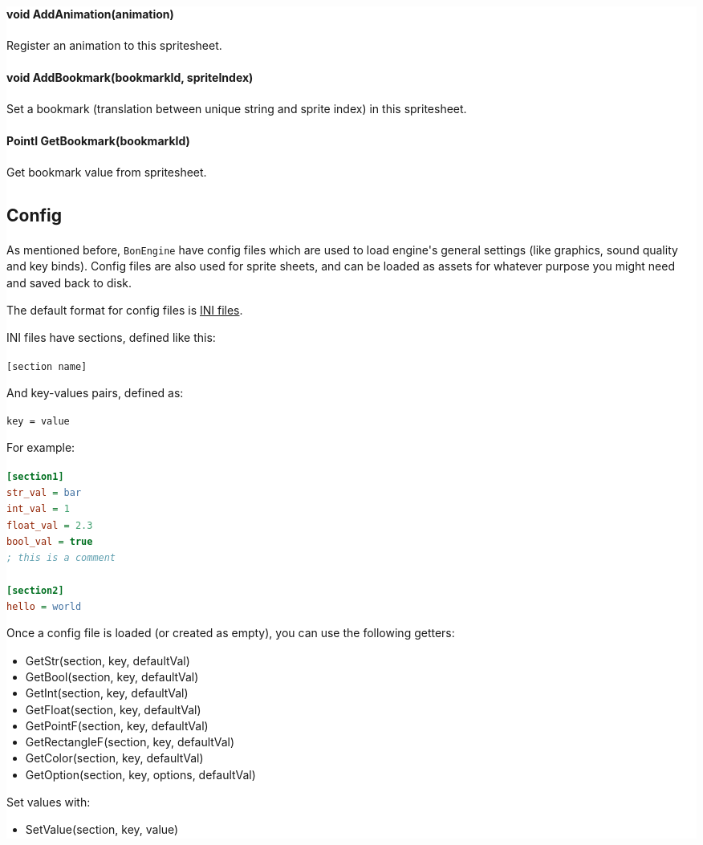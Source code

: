 #### void AddAnimation(animation)

Register an animation to this spritesheet.

#### void AddBookmark(bookmarkId, spriteIndex)

Set a bookmark (translation between unique string and sprite index) in this spritesheet.

#### PointI GetBookmark(bookmarkId)

Get bookmark value from spritesheet.


## Config

As mentioned before, `BonEngine` have config files which are used to load engine's general settings (like graphics, sound quality and key binds). Config files are also used for sprite sheets, and can be loaded as assets for whatever purpose you might need and saved back to disk.

The default format for config files is [INI files](https://en.wikipedia.org/wiki/INI_file).

INI files have sections, defined like this:

`[section name]`

And key-values pairs, defined as:

`key = value`

For example:

```ini
[section1]
str_val = bar
int_val = 1
float_val = 2.3
bool_val = true
; this is a comment

[section2]
hello = world
```

Once a config file is loaded (or created as empty), you can use the following getters:

* GetStr(section, key, defaultVal)
* GetBool(section, key, defaultVal)
* GetInt(section, key, defaultVal)
* GetFloat(section, key, defaultVal)
* GetPointF(section, key, defaultVal)
* GetRectangleF(section, key, defaultVal)
* GetColor(section, key, defaultVal)
* GetOption(section, key, options, defaultVal)

Set values with:

* SetValue(section, key, value)
